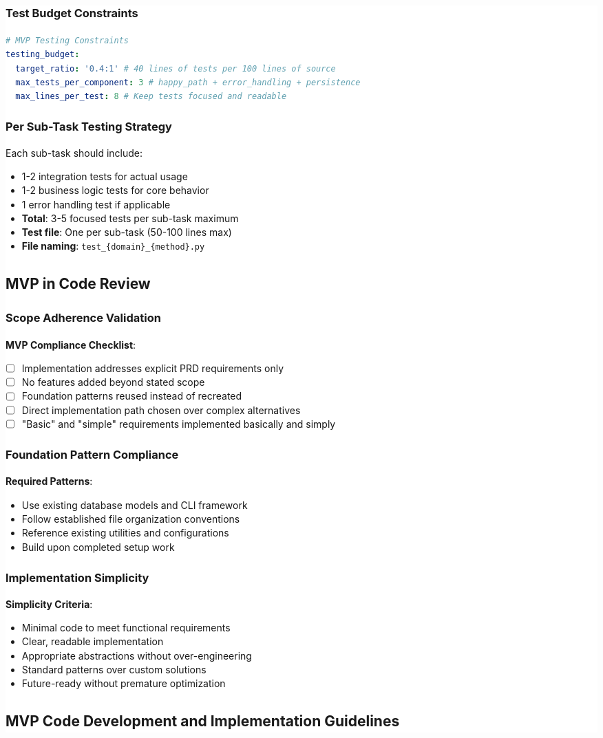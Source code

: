 ### Test Budget Constraints

```yaml
# MVP Testing Constraints
testing_budget:
  target_ratio: '0.4:1' # 40 lines of tests per 100 lines of source
  max_tests_per_component: 3 # happy_path + error_handling + persistence
  max_lines_per_test: 8 # Keep tests focused and readable
```

### Per Sub-Task Testing Strategy

Each sub-task should include:

- 1-2 integration tests for actual usage
- 1-2 business logic tests for core behavior
- 1 error handling test if applicable
- **Total**: 3-5 focused tests per sub-task maximum
- **Test file**: One per sub-task (50-100 lines max)
- **File naming**: `test_{domain}_{method}.py`

## MVP in Code Review

### Scope Adherence Validation

**MVP Compliance Checklist**:

- [ ] Implementation addresses explicit PRD requirements only
- [ ] No features added beyond stated scope
- [ ] Foundation patterns reused instead of recreated
- [ ] Direct implementation path chosen over complex alternatives
- [ ] "Basic" and "simple" requirements implemented basically and simply

### Foundation Pattern Compliance

**Required Patterns**:

- Use existing database models and CLI framework
- Follow established file organization conventions
- Reference existing utilities and configurations
- Build upon completed setup work

### Implementation Simplicity

**Simplicity Criteria**:

- Minimal code to meet functional requirements
- Clear, readable implementation
- Appropriate abstractions without over-engineering
- Standard patterns over custom solutions
- Future-ready without premature optimization

## MVP Code Development and Implementation Guidelines
